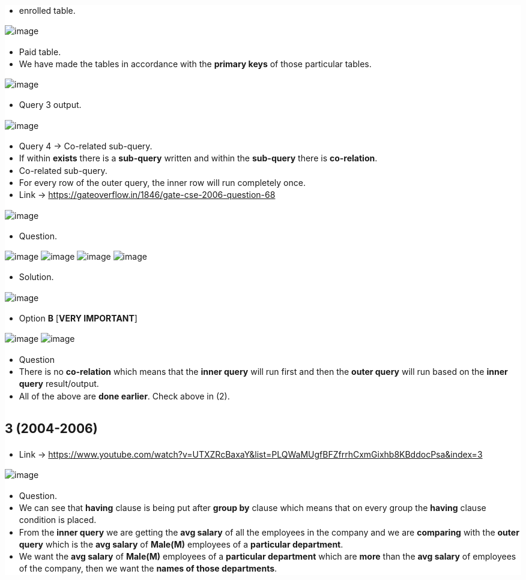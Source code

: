 * enrolled table.

![image](https://github.com/arghanath007/Data-Structure-and-Algorithms/assets/54589605/a7dfeee0-115b-4f32-9338-e28ed161f87b)

* Paid table.
* We have made the tables in accordance with the **primary keys** of those particular tables.

![image](https://github.com/arghanath007/Data-Structure-and-Algorithms/assets/54589605/aefe5811-43c5-4dcc-8b17-1dd8799dc5ae)

* Query 3 output.

![image](https://github.com/arghanath007/Data-Structure-and-Algorithms/assets/54589605/4fc50e81-c7fb-4dcd-96d2-f2b117fb932f)

* Query 4 -> Co-related sub-query.
* If within **exists** there is a **sub-query** written and within the **sub-query** there is **co-relation**.
* Co-related sub-query. 
* For every row of the outer query, the inner row will run completely once.
* Link -> https://gateoverflow.in/1846/gate-cse-2006-question-68

![image](https://github.com/arghanath007/Data-Structure-and-Algorithms/assets/54589605/995269e3-c598-47c2-b641-12be7603ce02)

* Question.

![image](https://github.com/arghanath007/Data-Structure-and-Algorithms/assets/54589605/7e0a8189-8ab9-4eb9-8de5-1dc16ecda1c1)
![image](https://github.com/arghanath007/Data-Structure-and-Algorithms/assets/54589605/83429c91-a626-4bd4-a484-d858016dcffa)
![image](https://github.com/arghanath007/Data-Structure-and-Algorithms/assets/54589605/1e48b57b-a9fe-4750-b2e9-5d68e42f0f76)
![image](https://github.com/arghanath007/Data-Structure-and-Algorithms/assets/54589605/89701089-faa7-4504-8b36-3b9250d55c96)

* Solution.

![image](https://github.com/arghanath007/Data-Structure-and-Algorithms/assets/54589605/622a4b04-1f9b-4285-b22a-14bb78c9b6a4)

* Option **B** [**VERY IMPORTANT**]

![image](https://github.com/arghanath007/Data-Structure-and-Algorithms/assets/54589605/d7b63fab-9563-45cf-a2b8-e02d9fc2801f)
![image](https://github.com/arghanath007/Data-Structure-and-Algorithms/assets/54589605/8dd1be5c-ff08-43b5-8683-cdcd8416a8b8)

* Question
* There is no **co-relation** which means that the **inner query** will run first and then the **outer query** will run based on the **inner query** result/output.
* All of the above are **done earlier**. Check above in (2).

## 3 (2004-2006)

* Link -> https://www.youtube.com/watch?v=UTXZRcBaxaY&list=PLQWaMUgfBFZfrrhCxmGixhb8KBddocPsa&index=3

![image](https://github.com/arghanath007/Data-Structure-and-Algorithms/assets/54589605/618715a0-a032-42c7-bb7b-b083340587e3)

* Question.
* We can see that **having** clause is being put after **group by** clause which means that on every group the **having** clause condition is placed.
* From the **inner query** we are getting the **avg salary** of all the employees in the company and we are **comparing** with the **outer query** which is the **avg salary** of **Male(M)** employees of a **particular department**.
* We want the **avg salary** of **Male(M)** employees of a **particular department** which are **more** than the **avg salary** of employees of the company, then we want the **names of those departments**.
